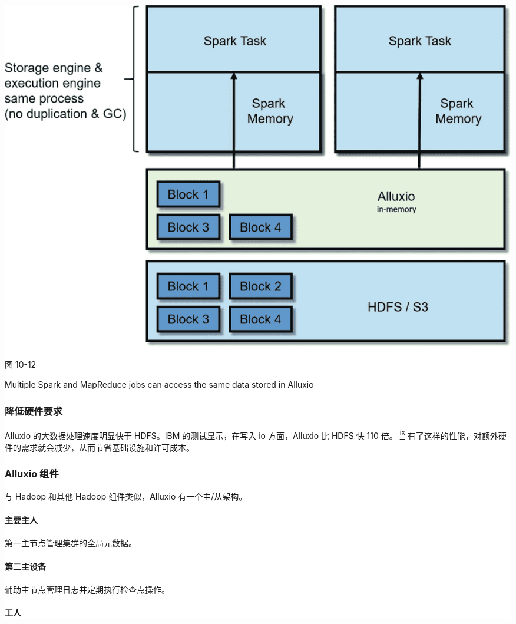 ![A456459_1_En_10_Fig12_HTML.jpg](img/A456459_1_En_10_Fig12_HTML.jpg)

图 10-12

Multiple Spark and MapReduce jobs can access the same data stored in Alluxio

### 降低硬件要求

Alluxio 的大数据处理速度明显快于 HDFS。IBM 的测试显示，在写入 io 方面，Alluxio 比 HDFS 快 110 倍。 [<sup>ix</sup>](#Sec21) 有了这样的性能，对额外硬件的需求就会减少，从而节省基础设施和许可成本。

### Alluxio 组件

与 Hadoop 和其他 Hadoop 组件类似，Alluxio 有一个主/从架构。

#### 主要主人

第一主节点管理集群的全局元数据。

#### 第二主设备

辅助主节点管理日志并定期执行检查点操作。

#### 工人
